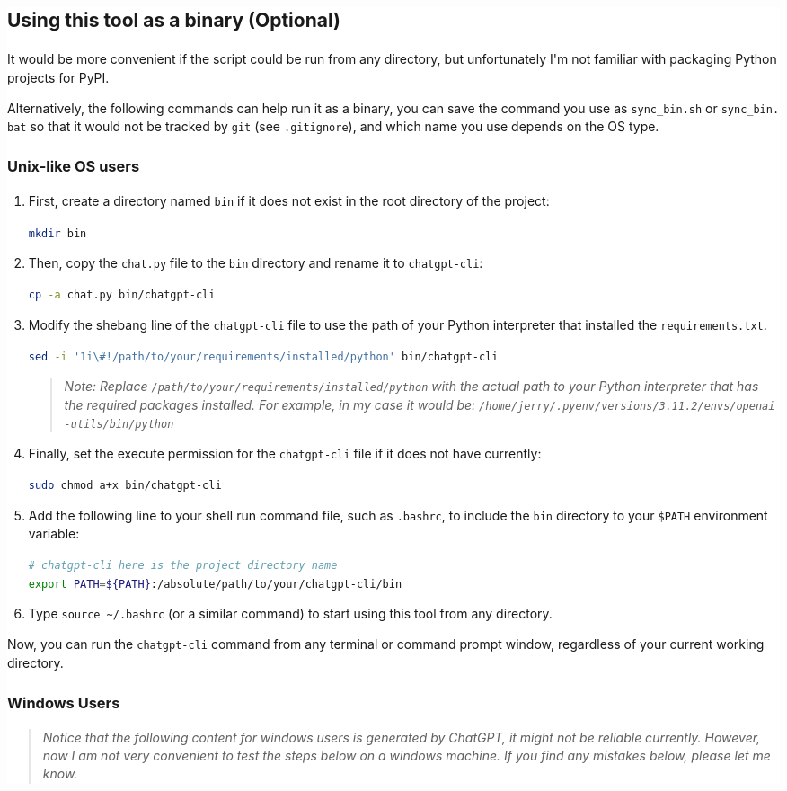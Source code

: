 ## Using this tool as a binary (Optional)

It would be more convenient if the script could be run from any directory, but
unfortunately I'm not familiar with packaging Python projects for PyPI.

Alternatively, the following commands can help run it as a binary, you can save the
command you use as `sync_bin.sh` or `sync_bin.bat` so that it would not be tracked by
`git` (see `.gitignore`), and which name you use depends on the OS type.

### Unix-like OS users

1. First, create a directory named `bin` if it does not exist in the root directory of the
   project:

   ```sh
   mkdir bin
   ```

2. Then, copy the `chat.py` file to the `bin` directory and rename it to `chatgpt-cli`:

   ```sh
   cp -a chat.py bin/chatgpt-cli
   ```

3. Modify the shebang line of the `chatgpt-cli` file to use the path of your Python
   interpreter that installed the `requirements.txt`.

   ```sh
   sed -i '1i\#!/path/to/your/requirements/installed/python' bin/chatgpt-cli
   ```

   > _Note: Replace `/path/to/your/requirements/installed/python` with the actual path to
   > your Python interpreter that has the required packages installed. For example, in my
   > case it would be: `/home/jerry/.pyenv/versions/3.11.2/envs/openai-utils/bin/python`_

4. Finally, set the execute permission for the `chatgpt-cli` file if it does not have
   currently:

   ```sh
   sudo chmod a+x bin/chatgpt-cli
   ```

5. Add the following line to your shell run command file, such as `.bashrc`, to include
   the `bin` directory to your `$PATH` environment variable:

   ```sh
   # chatgpt-cli here is the project directory name
   export PATH=${PATH}:/absolute/path/to/your/chatgpt-cli/bin
   ```

6. Type `source ~/.bashrc` (or a similar command) to start using this tool from any
   directory.

Now, you can run the `chatgpt-cli` command from any terminal or command prompt window,
regardless of your current working directory.

### Windows Users

> _Notice that the following content for windows users is generated by ChatGPT, it might
> not be reliable currently. However, now I am not very convenient to test the steps below
> on a windows machine. If you find any mistakes below, please let me know._
